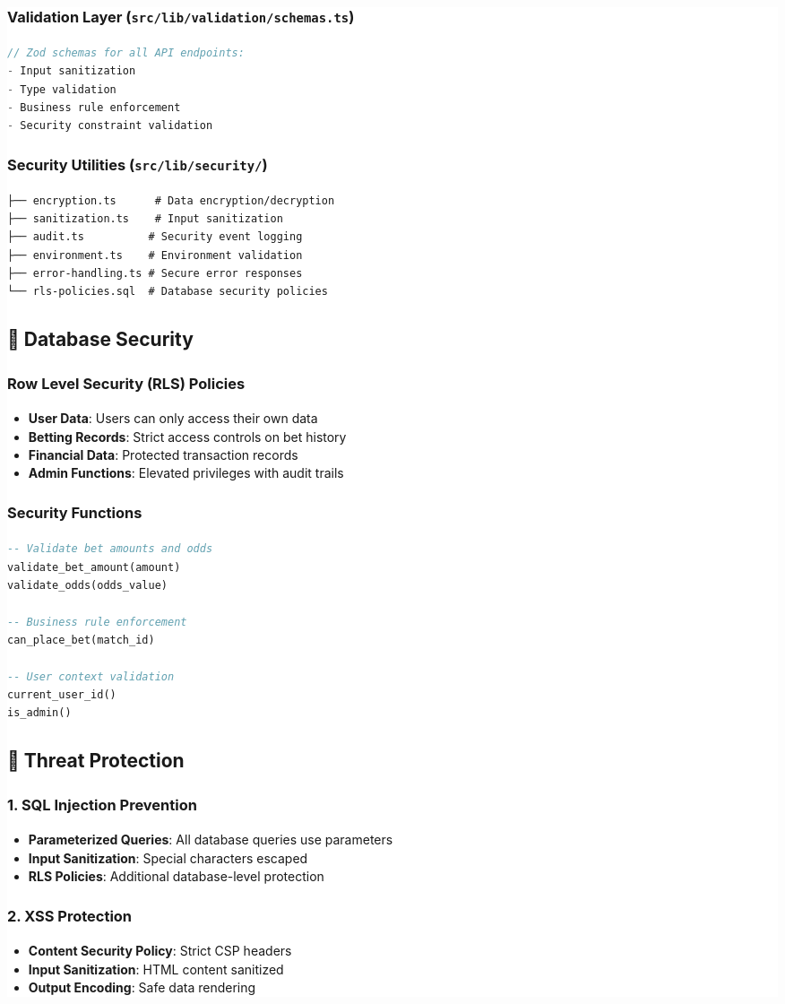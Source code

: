 ### Validation Layer (`src/lib/validation/schemas.ts`)
```typescript
// Zod schemas for all API endpoints:
- Input sanitization
- Type validation
- Business rule enforcement
- Security constraint validation
```

### Security Utilities (`src/lib/security/`)
```
├── encryption.ts      # Data encryption/decryption
├── sanitization.ts    # Input sanitization
├── audit.ts          # Security event logging
├── environment.ts    # Environment validation
├── error-handling.ts # Secure error responses
└── rls-policies.sql  # Database security policies
```

## 🔐 Database Security

### Row Level Security (RLS) Policies
- **User Data**: Users can only access their own data
- **Betting Records**: Strict access controls on bet history
- **Financial Data**: Protected transaction records
- **Admin Functions**: Elevated privileges with audit trails

### Security Functions
```sql
-- Validate bet amounts and odds
validate_bet_amount(amount) 
validate_odds(odds_value)

-- Business rule enforcement
can_place_bet(match_id)

-- User context validation
current_user_id()
is_admin()
```

## 🚨 Threat Protection

### 1. SQL Injection Prevention
- **Parameterized Queries**: All database queries use parameters
- **Input Sanitization**: Special characters escaped
- **RLS Policies**: Additional database-level protection

### 2. XSS Protection
- **Content Security Policy**: Strict CSP headers
- **Input Sanitization**: HTML content sanitized
- **Output Encoding**: Safe data rendering

